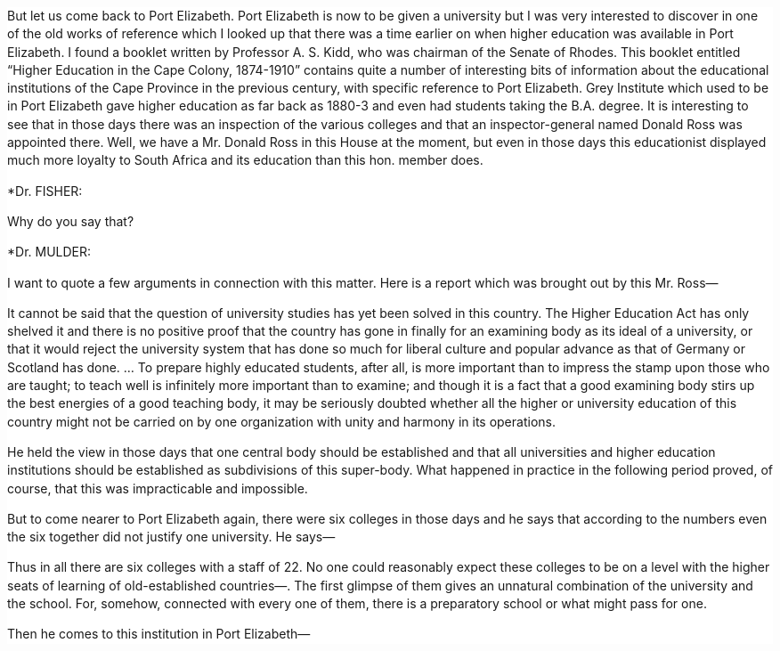 <p>But let us come back to Port Elizabeth. Port Elizabeth is now to be given a university but I was very interested to discover in one of the old works of reference which I looked up that there was a time earlier on when higher education was available in Port Elizabeth. I found a booklet written by Professor A. S. Kidd, who was chairman of the Senate of Rhodes. This booklet entitled &#x201c;Higher Education in the Cape Colony, 1874-1910&#x201D; contains quite a number of interesting bits of information about the educational institutions of the Cape Province in the previous century, with specific reference to Port Elizabeth. Grey Institute which used to be in Port Elizabeth gave higher education as far back as 1880-3 and even had students taking the B.A. degree. It is interesting to see that in those days there was an inspection of the various colleges and that an inspector-general named Donald Ross was appointed there. Well, we have a Mr. Donald Ross in this House at the moment, but even in those days this educationist displayed much more loyalty to South Africa and its education than this hon. member does.</p>

</speech>

<speech by="#fisher">

<from>*Dr. <person refersTo="hansard_za">FISHER</person>:</from>

<p>Why do you say that?</p>

</speech>

<speech by="#mulder">

<from>*Dr. <person refersTo="hansard_za">MULDER</person>:</from>

<p>I want to quote a few arguments in connection with this matter. Here is a report which was brought out by this Mr. Ross&#x2014;</p>

<block name="quote">It cannot be said that the question of university studies has yet been solved in this country. The Higher Education Act has only shelved it and there is no positive proof that the country has gone in finally for an examining body as its ideal of a university, or that it would reject the university system that has done so much for liberal culture and popular advance as that of Germany or Scotland has done. &#x2026; To prepare highly educated students, after all, is more important than to impress the stamp upon those who are taught; to teach well is infinitely more important than to examine; and though it is a fact that a good examining body stirs up the best energies of a good teaching body, it may be seriously doubted whether all the higher or university education of this country might not be carried on by one organization with unity and harmony in its operations.</block>

<p>He held the view in those days that one central body should be established and that all universities and higher education institutions should be established as subdivisions of this super-body. What happened in practice in the following period proved, of course, that this was impracticable and impossible.</p>

<p>But to come nearer to Port Elizabeth again, there were six colleges in those days and he says that according to the numbers even the six together did not justify one university. He says&#x2014;</p>

<block name="quote">Thus in all there are six colleges with a staff of 22. No one could reasonably expect these colleges to be on a level with the higher seats of learning of old-established countries&#x2014;. The first glimpse of them gives an unnatural combination of the university and the school. For, somehow, connected with every one of them, there is a preparatory school or what might pass for one.</block>

<p>Then he comes to this institution in Port Elizabeth&#x2014;</p>
